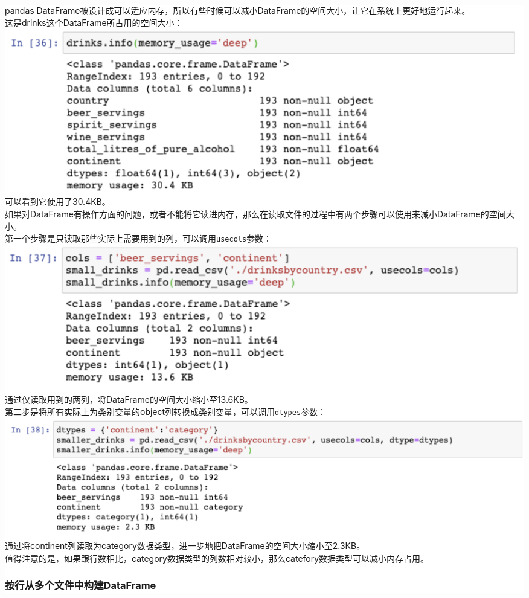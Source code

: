 pandas DataFrame被设计成可以适应内存，所以有些时候可以减小DataFrame的空间大小，让它在系统上更好地运行起来。<br />这是drinks这个DataFrame所占用的空间大小：<br />![](./img/1607660473552-8ebfd138-7252-49dc-ad4b-5633569eed0e.png)<br />可以看到它使用了30.4KB。<br />如果对DataFrame有操作方面的问题，或者不能将它读进内存，那么在读取文件的过程中有两个步骤可以使用来减小DataFrame的空间大小。<br />第一个步骤是只读取那些实际上需要用到的列，可以调用`usecols`参数：<br />![](./img/1607660473551-c5f353da-d659-4db4-9280-972dd8a614e4.png)<br />通过仅读取用到的两列，将DataFrame的空间大小缩小至13.6KB。<br />第二步是将所有实际上为类别变量的object列转换成类别变量，可以调用`dtypes`参数：<br />![](./img/1607660473604-58876e03-ed92-4956-b80f-8de030856912.png)<br />通过将continent列读取为category数据类型，进一步地把DataFrame的空间大小缩小至2.3KB。<br />值得注意的是，如果跟行数相比，category数据类型的列数相对较小，那么catefory数据类型可以减小内存占用。
<a name="32zvl"></a>
### 按行从多个文件中构建DataFrame